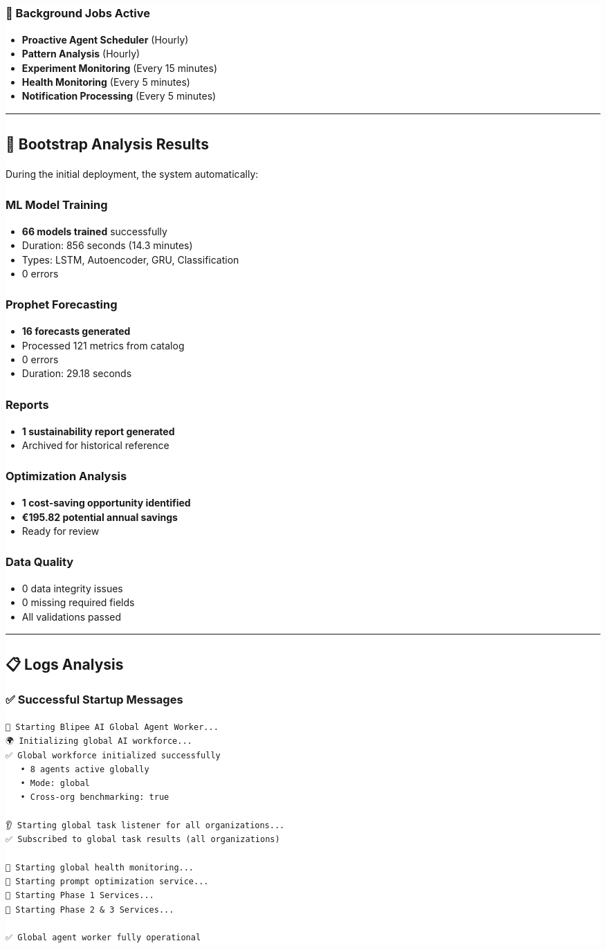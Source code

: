 ### 🔄 Background Jobs Active
- **Proactive Agent Scheduler** (Hourly)
- **Pattern Analysis** (Hourly)
- **Experiment Monitoring** (Every 15 minutes)
- **Health Monitoring** (Every 5 minutes)
- **Notification Processing** (Every 5 minutes)

---

## 🎯 Bootstrap Analysis Results

During the initial deployment, the system automatically:

### ML Model Training
- **66 models trained** successfully
- Duration: 856 seconds (14.3 minutes)
- Types: LSTM, Autoencoder, GRU, Classification
- 0 errors

### Prophet Forecasting
- **16 forecasts generated**
- Processed 121 metrics from catalog
- 0 errors
- Duration: 29.18 seconds

### Reports
- **1 sustainability report generated**
- Archived for historical reference

### Optimization Analysis
- **1 cost-saving opportunity identified**
- **€195.82 potential annual savings**
- Ready for review

### Data Quality
- 0 data integrity issues
- 0 missing required fields
- All validations passed

---

## 📋 Logs Analysis

### ✅ Successful Startup Messages
```
🚀 Starting Blipee AI Global Agent Worker...
🌍 Initializing global AI workforce...
✅ Global workforce initialized successfully
   • 8 agents active globally
   • Mode: global
   • Cross-org benchmarking: true

👂 Starting global task listener for all organizations...
✅ Subscribed to global task results (all organizations)

💚 Starting global health monitoring...
🎯 Starting prompt optimization service...
🚀 Starting Phase 1 Services...
🚀 Starting Phase 2 & 3 Services...

✅ Global agent worker fully operational
```